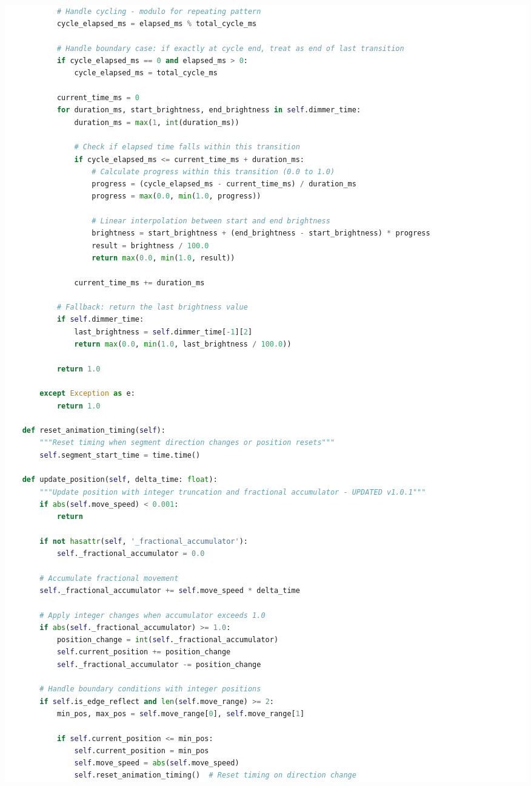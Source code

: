```python
            # Handle cycling - modulo for repeating pattern
            cycle_elapsed_ms = elapsed_ms % total_cycle_ms
            
            # Handle boundary case: if exactly at cycle end, treat as end of last transition
            if cycle_elapsed_ms == 0 and elapsed_ms > 0:
                cycle_elapsed_ms = total_cycle_ms
            
            current_time_ms = 0
            for duration_ms, start_brightness, end_brightness in self.dimmer_time:
                duration_ms = max(1, int(duration_ms))
                
                # Check if elapsed time falls within this transition
                if cycle_elapsed_ms <= current_time_ms + duration_ms:
                    # Calculate progress within this transition (0.0 to 1.0)
                    progress = (cycle_elapsed_ms - current_time_ms) / duration_ms
                    progress = max(0.0, min(1.0, progress))
                    
                    # Linear interpolation between start and end brightness
                    brightness = start_brightness + (end_brightness - start_brightness) * progress
                    result = brightness / 100.0
                    return max(0.0, min(1.0, result))
                    
                current_time_ms += duration_ms
            
            # Fallback: return the last brightness value
            if self.dimmer_time:
                last_brightness = self.dimmer_time[-1][2] 
                return max(0.0, min(1.0, last_brightness / 100.0))
            
            return 1.0
            
        except Exception as e:
            return 1.0
    
    def reset_animation_timing(self):
        """Reset timing when segment direction changes or position resets"""
        self.segment_start_time = time.time()
    
    def update_position(self, delta_time: float):
        """Update position with integer truncation and fractional accumulator - UPDATED v1.0.1"""
        if abs(self.move_speed) < 0.001:
            return
        
        if not hasattr(self, '_fractional_accumulator'):
            self._fractional_accumulator = 0.0
        
        # Accumulate fractional movement
        self._fractional_accumulator += self.move_speed * delta_time
        
        # Apply integer changes when accumulator exceeds 1.0
        if abs(self._fractional_accumulator) >= 1.0:
            position_change = int(self._fractional_accumulator)
            self.current_position += position_change
            self._fractional_accumulator -= position_change
        
        # Handle boundary conditions with integer positions
        if self.is_edge_reflect and len(self.move_range) >= 2:
            min_pos, max_pos = self.move_range[0], self.move_range[1]
            
            if self.current_position <= min_pos:
                self.current_position = min_pos
                self.move_speed = abs(self.move_speed)
                self.reset_animation_timing()  # Reset timing on direction change
```